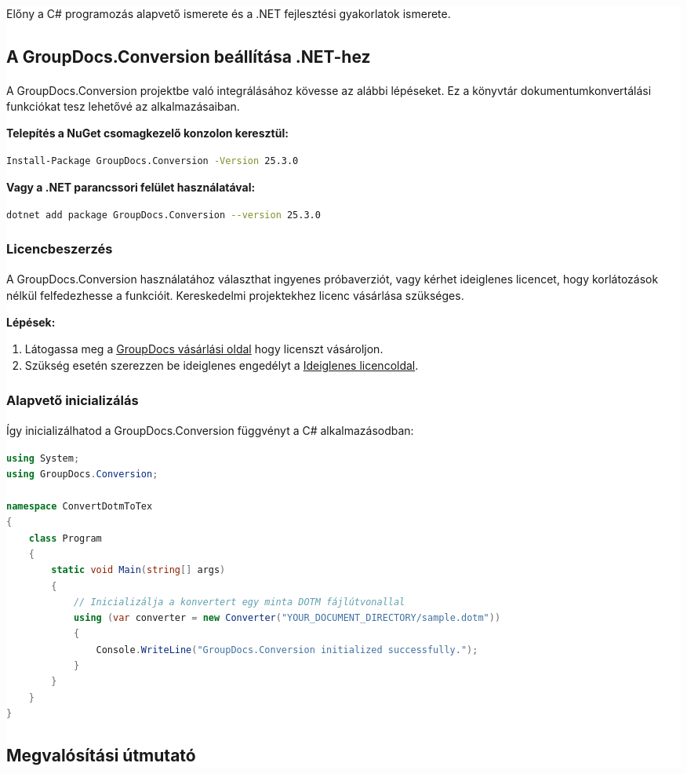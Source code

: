 Előny a C# programozás alapvető ismerete és a .NET fejlesztési gyakorlatok ismerete.

## A GroupDocs.Conversion beállítása .NET-hez

A GroupDocs.Conversion projektbe való integrálásához kövesse az alábbi lépéseket. Ez a könyvtár dokumentumkonvertálási funkciókat tesz lehetővé az alkalmazásaiban.

**Telepítés a NuGet csomagkezelő konzolon keresztül:**
```bash
Install-Package GroupDocs.Conversion -Version 25.3.0
```

**Vagy a .NET parancssori felület használatával:**
```bash
dotnet add package GroupDocs.Conversion --version 25.3.0
```

### Licencbeszerzés

A GroupDocs.Conversion használatához választhat ingyenes próbaverziót, vagy kérhet ideiglenes licencet, hogy korlátozások nélkül felfedezhesse a funkcióit. Kereskedelmi projektekhez licenc vásárlása szükséges.

**Lépések:**
1. Látogassa meg a [GroupDocs vásárlási oldal](https://purchase.groupdocs.com/buy) hogy licenszt vásároljon.
2. Szükség esetén szerezzen be ideiglenes engedélyt a [Ideiglenes licencoldal](https://purchase.groupdocs.com/temporary-license/).

### Alapvető inicializálás

Így inicializálhatod a GroupDocs.Conversion függvényt a C# alkalmazásodban:

```csharp
using System;
using GroupDocs.Conversion;

namespace ConvertDotmToTex
{
    class Program
    {
        static void Main(string[] args)
        {
            // Inicializálja a konvertert egy minta DOTM fájlútvonallal
            using (var converter = new Converter("YOUR_DOCUMENT_DIRECTORY/sample.dotm"))
            {
                Console.WriteLine("GroupDocs.Conversion initialized successfully.");
            }
        }
    }
}
```

## Megvalósítási útmutató
